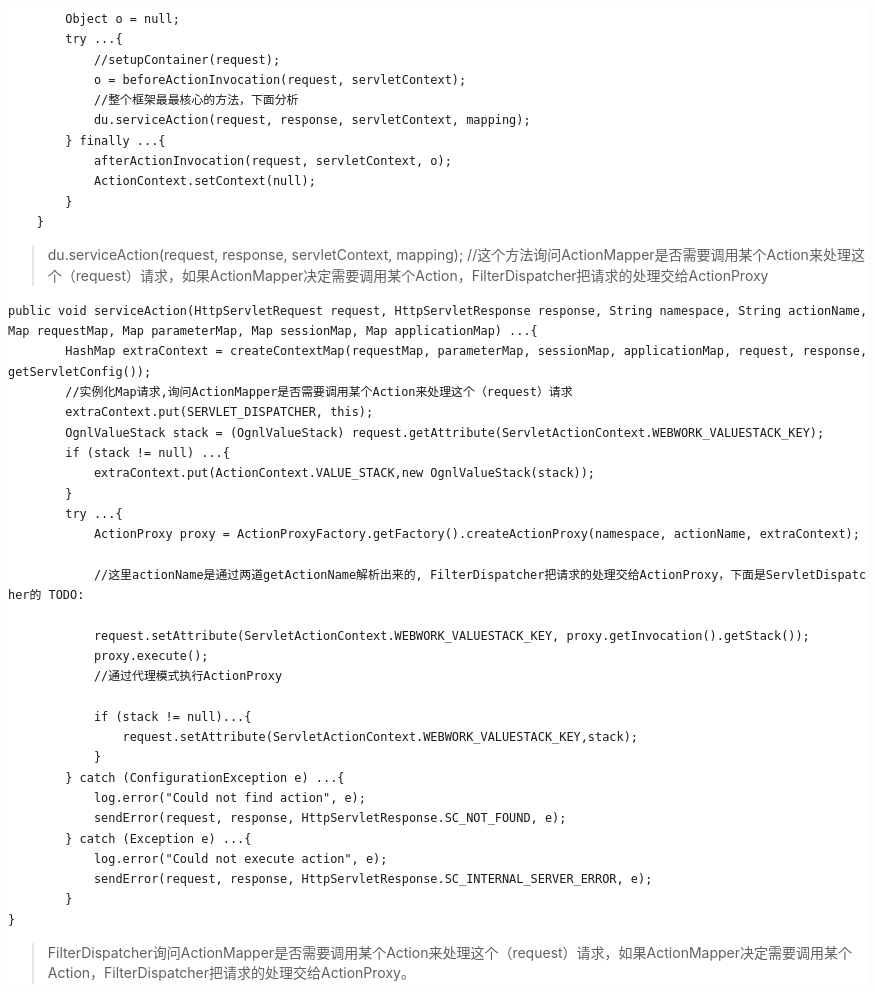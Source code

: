            Object o = null;
            try ...{
                //setupContainer(request);
                o = beforeActionInvocation(request, servletContext);
                //整个框架最最核心的方法，下面分析
                du.serviceAction(request, response, servletContext, mapping);
            } finally ...{
                afterActionInvocation(request, servletContext, o);
                ActionContext.setContext(null);
            }
        }

> du.serviceAction(request, response, servletContext, mapping);
//这个方法询问ActionMapper是否需要调用某个Action来处理这个（request）请求，如果ActionMapper决定需要调用某个Action，FilterDispatcher把请求的处理交给ActionProxy

    public void serviceAction(HttpServletRequest request, HttpServletResponse response, String namespace, String actionName, Map requestMap, Map parameterMap, Map sessionMap, Map applicationMap) ...{ 
            HashMap extraContext = createContextMap(requestMap, parameterMap, sessionMap, applicationMap, request, response, getServletConfig());  
            //实例化Map请求,询问ActionMapper是否需要调用某个Action来处理这个（request）请求
            extraContext.put(SERVLET_DISPATCHER, this); 
            OgnlValueStack stack = (OgnlValueStack) request.getAttribute(ServletActionContext.WEBWORK_VALUESTACK_KEY); 
            if (stack != null) ...{ 
                extraContext.put(ActionContext.VALUE_STACK,new OgnlValueStack(stack)); 
            } 
            try ...{ 
                ActionProxy proxy = ActionProxyFactory.getFactory().createActionProxy(namespace, actionName, extraContext); 
                
                //这里actionName是通过两道getActionName解析出来的, FilterDispatcher把请求的处理交给ActionProxy，下面是ServletDispatcher的 TODO: 
                
                request.setAttribute(ServletActionContext.WEBWORK_VALUESTACK_KEY, proxy.getInvocation().getStack()); 
                proxy.execute(); 
                //通过代理模式执行ActionProxy
                
                if (stack != null)...{ 
                    request.setAttribute(ServletActionContext.WEBWORK_VALUESTACK_KEY,stack); 
                } 
            } catch (ConfigurationException e) ...{ 
                log.error("Could not find action", e); 
                sendError(request, response, HttpServletResponse.SC_NOT_FOUND, e); 
            } catch (Exception e) ...{ 
                log.error("Could not execute action", e); 
                sendError(request, response, HttpServletResponse.SC_INTERNAL_SERVER_ERROR, e); 
            } 
    } 

> FilterDispatcher询问ActionMapper是否需要调用某个Action来处理这个（request）请求，如果ActionMapper决定需要调用某个Action，FilterDispatcher把请求的处理交给ActionProxy。
